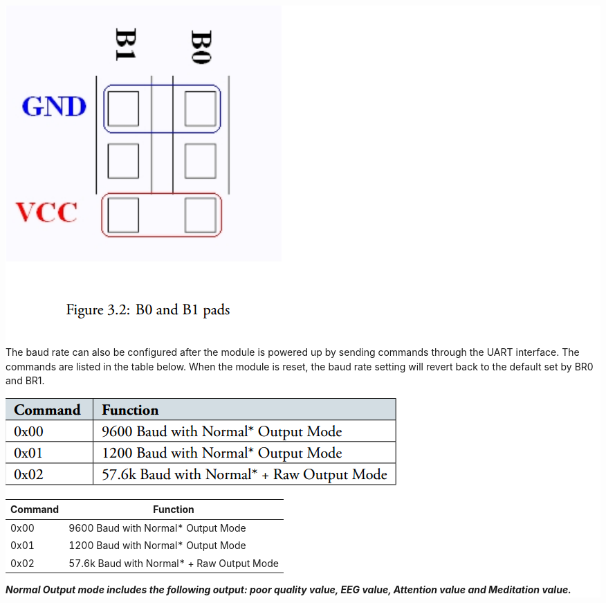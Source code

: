 ![avater](img/Bpads.png)

The baud rate can also be configured after the module is powered up by sending commands through the UART interface. The commands are listed in the table below. When the module is reset, the baud rate setting will revert back to the default set by BR0 and BR1.

![avater](img/output.png)

| Command | Function |
| --------------- | ------------  |
| 0x00 |9600 Baud with Normal* Output Mode |
| 0x01 |1200 Baud with Normal* Output Mode |
| 0x02 | 57.6k Baud with Normal* + Raw Output Mode |


***Normal Output mode includes the following output: poor quality value, EEG value, Attention value and Meditation value.***
